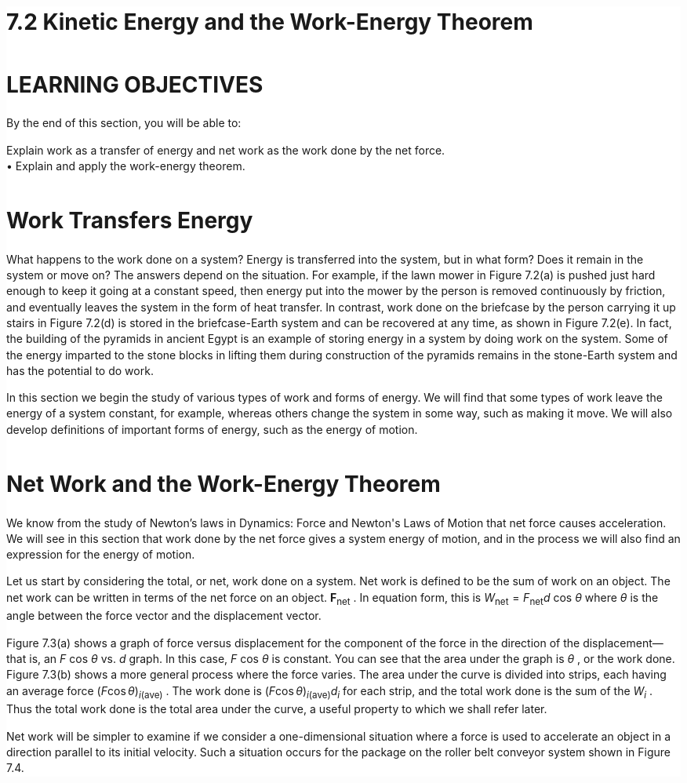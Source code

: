 # 7.2 Kinetic Energy and the Work-Energy Theorem

# LEARNING OBJECTIVES

By the end of this section, you will be able to:

Explain work as a transfer of energy and net work as the work done by the net force.   
• Explain and apply the work-energy theorem.

# Work Transfers Energy

What happens to the work done on a system? Energy is transferred into the system, but in what form? Does it remain in the system or move on? The answers depend on the situation. For example, if the lawn mower in Figure 7.2(a) is pushed just hard enough to keep it going at a constant speed, then energy put into the mower by the person is removed continuously by friction, and eventually leaves the system in the form of heat transfer. In contrast, work done on the briefcase by the person carrying it up stairs in Figure 7.2(d) is stored in the briefcase-Earth system and can be recovered at any time, as shown in Figure 7.2(e). In fact, the building of the pyramids in ancient Egypt is an example of storing energy in a system by doing work on the system. Some of the energy imparted to the stone blocks in lifting them during construction of the pyramids remains in the stone-Earth system and has the potential to do work.

In this section we begin the study of various types of work and forms of energy. We will find that some types of work leave the energy of a system constant, for example, whereas others change the system in some way, such as making it move. We will also develop definitions of important forms of energy, such as the energy of motion.

# Net Work and the Work-Energy Theorem

We know from the study of Newton’s laws in Dynamics: Force and Newton's Laws of Motion that net force causes acceleration. We will see in this section that work done by the net force gives a system energy of motion, and in the process we will also find an expression for the energy of motion.

Let us start by considering the total, or net, work done on a system. Net work is defined to be the sum of work on an object. The net work can be written in terms of the net force on an object. $\mathbf { F } _ { \mathrm { n e t } }$ . In equation form, this is $W _ { \mathrm { n e t } } = F _ { \mathrm { n e t } } d$ cos $\theta$ where $\theta$ is the angle between the force vector and the displacement vector.

Figure 7.3(a) shows a graph of force versus displacement for the component of the force in the direction of the displacement—that is, an $F$ cos $\theta$ vs. $d$ graph. In this case, $F$ cos $\theta$ is constant. You can see that the area under the graph is $\theta$ , or the work done. Figure 7.3(b) shows a more general process where the force varies. The area under the curve is divided into strips, each having an average force $( F \cos \theta ) _ { i ( \mathrm { a v e } ) }$ . The work done is $( F \cos \theta ) _ { i ( \mathrm { a v e } ) } d _ { i }$ for each strip, and the total work done is the sum of the $W _ { i }$ . Thus the total work done is the total area under the curve, a useful property to which we shall refer later.

Net work will be simpler to examine if we consider a one-dimensional situation where a force is used to accelerate an object in a direction parallel to its initial velocity. Such a situation occurs for the package on the roller belt conveyor system shown in Figure 7.4.
